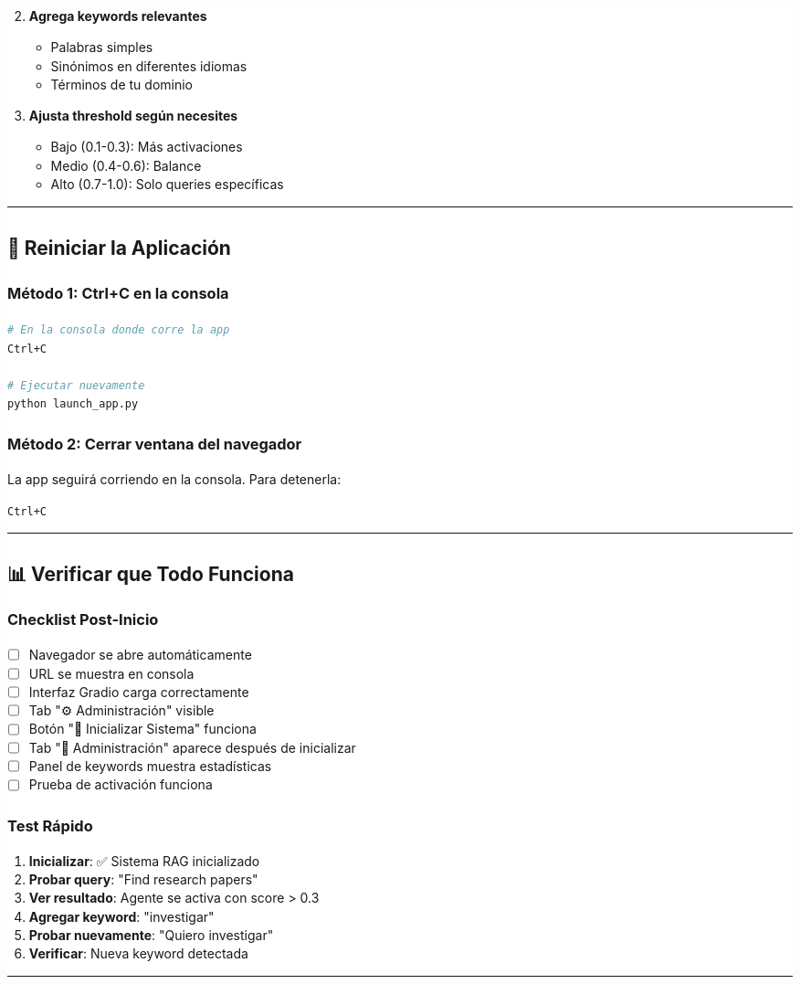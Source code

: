 2. **Agrega keywords relevantes**
   - Palabras simples
   - Sinónimos en diferentes idiomas
   - Términos de tu dominio

3. **Ajusta threshold según necesites**
   - Bajo (0.1-0.3): Más activaciones
   - Medio (0.4-0.6): Balance
   - Alto (0.7-1.0): Solo queries específicas

---

## 🔄 Reiniciar la Aplicación

### Método 1: Ctrl+C en la consola

```bash
# En la consola donde corre la app
Ctrl+C

# Ejecutar nuevamente
python launch_app.py
```

### Método 2: Cerrar ventana del navegador

La app seguirá corriendo en la consola. Para detenerla:
```bash
Ctrl+C
```

---

## 📊 Verificar que Todo Funciona

### Checklist Post-Inicio

- [ ] Navegador se abre automáticamente
- [ ] URL se muestra en consola
- [ ] Interfaz Gradio carga correctamente
- [ ] Tab "⚙️ Administración" visible
- [ ] Botón "🚀 Inicializar Sistema" funciona
- [ ] Tab "🔧 Administración" aparece después de inicializar
- [ ] Panel de keywords muestra estadísticas
- [ ] Prueba de activación funciona

### Test Rápido

1. **Inicializar**: ✅ Sistema RAG inicializado
2. **Probar query**: "Find research papers"
3. **Ver resultado**: Agente se activa con score > 0.3
4. **Agregar keyword**: "investigar"
5. **Probar nuevamente**: "Quiero investigar"
6. **Verificar**: Nueva keyword detectada

---